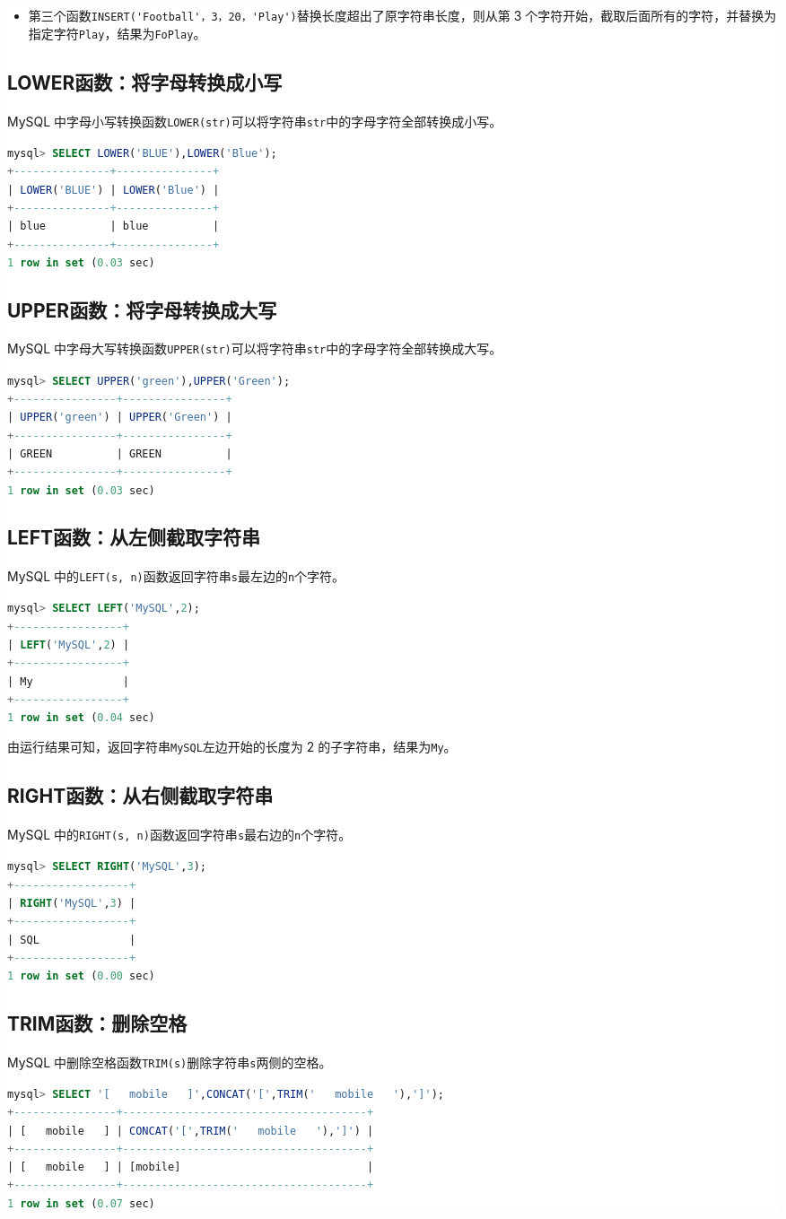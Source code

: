 * 第三个函数`INSERT('Football'，3，20，'Play')`替换长度超出了原字符串长度，则从第 3 个字符开始，截取后面所有的字符，并替换为指定字符`Play`，结果为`FoPlay`。

## LOWER函数：将字母转换成小写
MySQL 中字母小写转换函数`LOWER(str)`可以将字符串`str`中的字母字符全部转换成小写。
```sql
mysql> SELECT LOWER('BLUE'),LOWER('Blue');
+---------------+---------------+
| LOWER('BLUE') | LOWER('Blue') |
+---------------+---------------+
| blue          | blue          |
+---------------+---------------+
1 row in set (0.03 sec)
```
## UPPER函数：将字母转换成大写
MySQL 中字母大写转换函数`UPPER(str)`可以将字符串`str`中的字母字符全部转换成大写。
```sql
mysql> SELECT UPPER('green'),UPPER('Green');
+----------------+----------------+
| UPPER('green') | UPPER('Green') |
+----------------+----------------+
| GREEN          | GREEN          |
+----------------+----------------+
1 row in set (0.03 sec)
```
## LEFT函数：从左侧截取字符串
MySQL 中的`LEFT(s, n)`函数返回字符串`s`最左边的`n`个字符。
```sql
mysql> SELECT LEFT('MySQL',2);
+-----------------+
| LEFT('MySQL',2) |
+-----------------+
| My              |
+-----------------+
1 row in set (0.04 sec)
```
由运行结果可知，返回字符串`MySQL`左边开始的长度为 2 的子字符串，结果为`My`。
## RIGHT函数：从右侧截取字符串
MySQL 中的`RIGHT(s, n)`函数返回字符串`s`最右边的`n`个字符。
```sql
mysql> SELECT RIGHT('MySQL',3);
+------------------+
| RIGHT('MySQL',3) |
+------------------+
| SQL              |
+------------------+
1 row in set (0.00 sec)
```
## TRIM函数：删除空格
MySQL 中删除空格函数`TRIM(s)`删除字符串`s`两侧的空格。
```sql
mysql> SELECT '[   mobile   ]',CONCAT('[',TRIM('   mobile   '),']');
+----------------+--------------------------------------+
| [   mobile   ] | CONCAT('[',TRIM('   mobile   '),']') |
+----------------+--------------------------------------+
| [   mobile   ] | [mobile]                             |
+----------------+--------------------------------------+
1 row in set (0.07 sec)
```